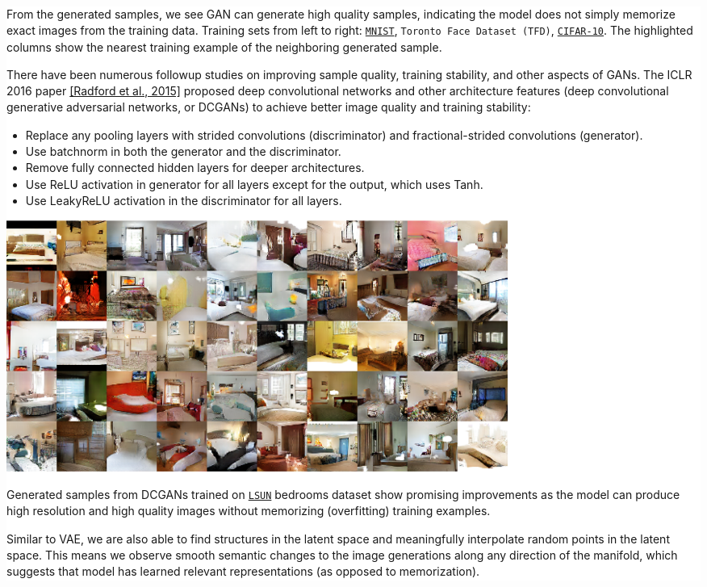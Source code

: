 From the generated samples, we see GAN can generate high quality samples, indicating the model does not simply memorize exact images from the training data. Training sets from left to right: [``MNIST``](https://yann.lecun.com/exdb/mnist/), ``Toronto Face Dataset (TFD)``, [``CIFAR-10``](https://www.cs.toronto.edu/~kriz/cifar.html). The highlighted columns show the nearest training example of the neighboring generated sample. 

There have been numerous followup studies on improving sample quality, training stability, and other aspects of GANs. The ICLR 2016 paper [[Radford et al., 2015]](https://arxiv.org/abs/1511.06434) proposed deep convolutional networks and other architecture features (deep convolutional generative adversarial networks, or DCGANs) to achieve better image quality and training stability: 

- Replace any pooling layers with strided convolutions (discriminator) and fractional-strided convolutions (generator).
- Use batchnorm in both the generator and the discriminator.
- Remove fully connected hidden layers for deeper architectures.
- Use ReLU activation in generator for all layers except for the output, which uses Tanh.
- Use LeakyReLU activation in the discriminator for all layers.

<img src="assets/generative-models/dcgan_examples.png" width="621"></img>

Generated samples from DCGANs trained on [``LSUN``](https://www.yf.io/p/lsun) bedrooms dataset show promising improvements as the model can produce high resolution and high quality images without memorizing (overfitting) training examples. 

Similar to VAE, we are also able to find structures in the latent space and meaningfully interpolate random points in the latent space. This means we observe smooth semantic changes to the image generations along any direction of the manifold, which suggests that model has learned relevant  representations (as opposed to memorization). 
